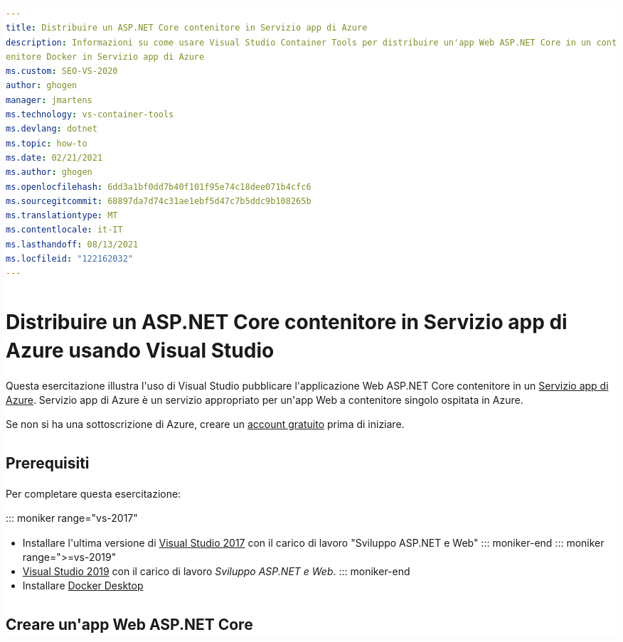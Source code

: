 ```yaml
---
title: Distribuire un ASP.NET Core contenitore in Servizio app di Azure
description: Informazioni su come usare Visual Studio Container Tools per distribuire un'app Web ASP.NET Core in un contenitore Docker in Servizio app di Azure
ms.custom: SEO-VS-2020
author: ghogen
manager: jmartens
ms.technology: vs-container-tools
ms.devlang: dotnet
ms.topic: how-to
ms.date: 02/21/2021
ms.author: ghogen
ms.openlocfilehash: 6dd3a1bf0dd7b40f101f95e74c18dee071b4cfc6
ms.sourcegitcommit: 68897da7d74c31ae1ebf5d47c7b5ddc9b108265b
ms.translationtype: MT
ms.contentlocale: it-IT
ms.lasthandoff: 08/13/2021
ms.locfileid: "122162032"
---
```

# <a name="deploy-an-aspnet-core-container-to-azure-app-service-using-visual-studio"></a>Distribuire un ASP.NET Core contenitore in Servizio app di Azure usando Visual Studio

Questa esercitazione illustra l'uso di Visual Studio pubblicare l'applicazione Web ASP.NET Core contenitore in un [Servizio app di Azure](/azure/app-service). Servizio app di Azure è un servizio appropriato per un'app Web a contenitore singolo ospitata in Azure.

Se non si ha una sottoscrizione di Azure, creare un [account gratuito](https://azure.microsoft.com/free/dotnet/?utm_source=acr-publish-doc&utm_medium=docs&utm_campaign=docs) prima di iniziare.

## <a name="prerequisites"></a>Prerequisiti

Per completare questa esercitazione:

::: moniker range="vs-2017"
- Installare l'ultima versione di [Visual Studio 2017](https://visualstudio.microsoft.com/vs/older-downloads/?utm_medium=microsoft&utm_source=docs.microsoft.com&utm_campaign=vs+2017+download) con il carico di lavoro "Sviluppo ASP.NET e Web"
::: moniker-end
::: moniker range=">=vs-2019"
- [Visual Studio 2019](https://visualstudio.microsoft.com/downloads) con il carico di lavoro *Sviluppo ASP.NET e Web*.
::: moniker-end
- Installare [Docker Desktop](https://docs.docker.com/docker-for-windows/install/)

## <a name="create-an-aspnet-core-web-app"></a>Creare un'app Web ASP.NET Core
